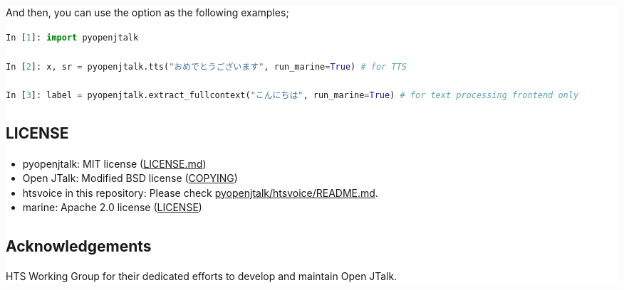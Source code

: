 And then, you can use the option as the following examples;

```python
In [1]: import pyopenjtalk

In [2]: x, sr = pyopenjtalk.tts("おめでとうございます", run_marine=True) # for TTS

In [3]: label = pyopenjtalk.extract_fullcontext("こんにちは", run_marine=True) # for text processing frontend only
```


## LICENSE

- pyopenjtalk: MIT license ([LICENSE.md](LICENSE.md))
- Open JTalk: Modified BSD license ([COPYING](https://github.com/r9y9/open_jtalk/blob/1.10/src/COPYING))
- htsvoice in this repository: Please check [pyopenjtalk/htsvoice/README.md](pyopenjtalk/htsvoice/README.md).
- marine: Apache 2.0 license ([LICENSE](https://github.com/6gsn/marine/blob/main/LICENSE))

## Acknowledgements

HTS Working Group for their dedicated efforts to develop and maintain Open JTalk.
